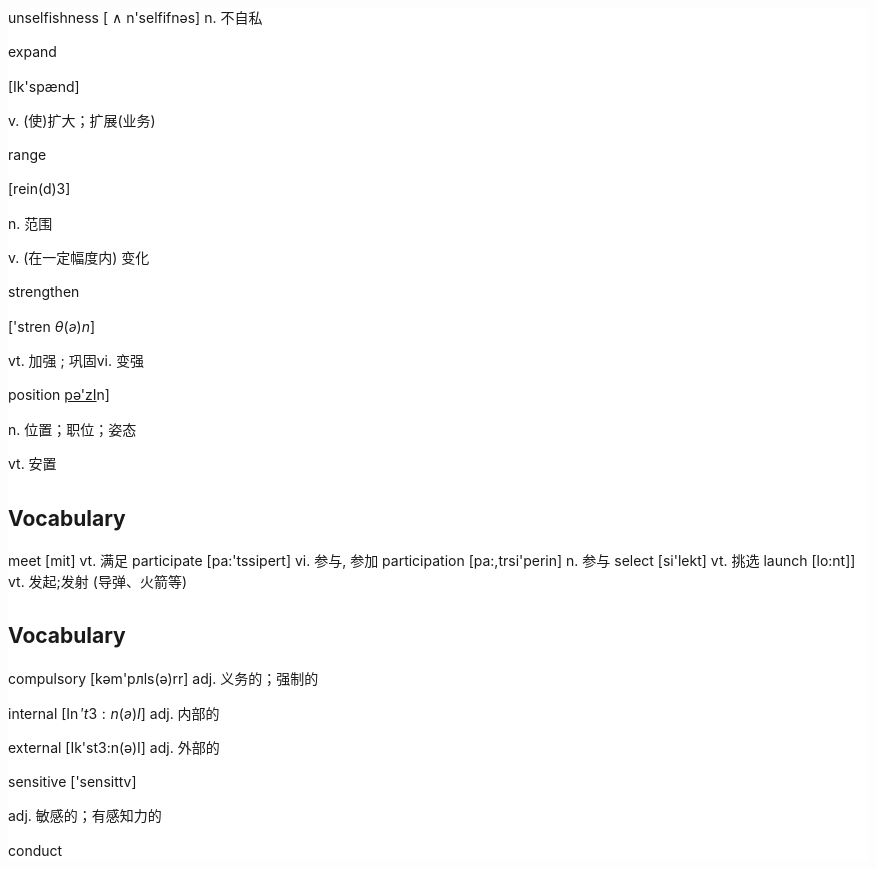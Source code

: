 unselfishness [ $\wedge$ n'selfifnəs] n. 不自私

expand

[Ik'spænd]

v. (使)扩大；扩展(业务)

range

[rein(d)3]

n. 范围

v. (在一定幅度内) 变化

strengthen

['stren $\theta(ə) n]$

vt. 加强 ; 巩固vi. 变强

position [pə'zI](%C9%99)n]

n. 位置；职位；姿态

vt. 安置

## Vocabulary

meet
[mit]
vt. 满足
participate
[pa:'tssipert] vi. 参与, 参加
participation
[pa:,trsi'perin] n. 参与
select
[si'lekt]
vt. 挑选
launch
[lo:nt]]
vt. 发起;发射
(导弹、火箭等)

## Vocabulary

compulsory [kəm'pлls(ə)rr] adj. 义务的；强制的

internal $[\operatorname{In} ' t 3: n(ə) I]$ adj. 内部的

external [Ik'st3:n(ə)I] adj. 外部的

sensitive ['sensittv]

adj. 敏感的；有感知力的

conduct
